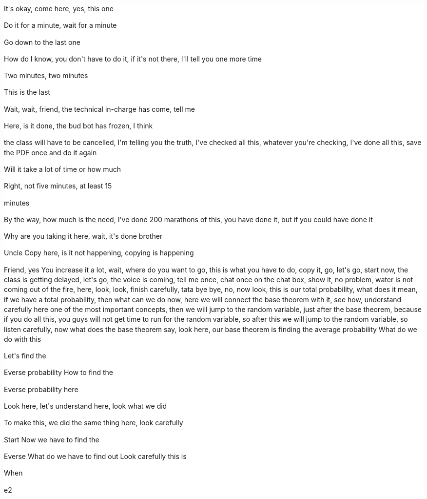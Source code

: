 It's okay, come here, yes, this one

Do it for a minute, wait for a minute

Go down to the last one

How do I know, you don't have to do it, if it's not there, I'll tell you one more time

Two minutes, two minutes

This is the last

Wait, wait, friend, the technical in-charge has come, tell me

Here, is it done, the bud bot has frozen, I think

the class will have to be cancelled, I'm telling you the truth, I've checked all this, whatever you're checking, I've done all this, save the PDF once and do it again

Will it take a lot of time or how much

Right, not five minutes, at least 15

minutes

By the way, how much is the need, I've done 200 marathons of this, you have done it, but if you could have done it

Why are you taking it here, wait, it's done brother

Uncle
Copy here, is it not happening, copying is happening

Friend, yes You increase it a lot, wait, where do you want to go, this is what you have to do, copy it, go, let's go, start now, the class is getting delayed, let's go, the voice is coming, tell me once, chat once on the chat box, show it, no problem, water is not coming out of the fire, here, look, look, finish carefully, tata bye bye, no, now look, this is our total probability, what does it mean, if we have a total probability, then what can we do now, here we will connect the base theorem with it, see how, understand carefully here one of the most important concepts, then we will jump to the random variable, just after the base theorem, because if you do all this, you guys will not get time to run for the random variable, so after this we will jump to the random variable, so listen carefully, now what does the base theorem say, look here, our base theorem is finding the average probability What do we do with this

Let's find the

Everse probability How to find the

Everse probability here

Look here, let's understand here, look what we did

To make this, we did the same thing here, look carefully

Start Now we have to find the

Everse What do we have to find out Look carefully this is

When

e2
